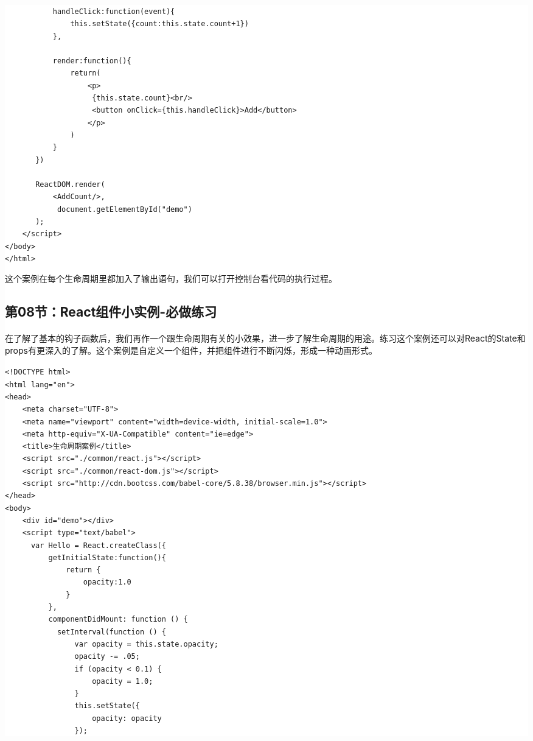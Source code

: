 ```
           handleClick:function(event){
               this.setState({count:this.state.count+1})
           },
 
           render:function(){
               return(
                   <p>
                    {this.state.count}<br/>
                    <button onClick={this.handleClick}>Add</button>
                   </p>
               )
           }
       })
 
       ReactDOM.render(
           <AddCount/>,
            document.getElementById("demo")
       );
    </script>
</body>
</html>
```

这个案例在每个生命周期里都加入了输出语句，我们可以打开控制台看代码的执行过程。

## 第08节：React组件小实例-必做练习

在了解了基本的钩子函数后，我们再作一个跟生命周期有关的小效果，进一步了解生命周期的用途。练习这个案例还可以对React的State和props有更深入的了解。这个案例是自定义一个组件，并把组件进行不断闪烁，形成一种动画形式。

<iframe frameborder="0" width="100%" src="https://v.qq.com/iframe/player.html?vid=z0543c459ii&tiny=0&auto=0" allowfullscreen></iframe>

```
<!DOCTYPE html>
<html lang="en">
<head>
    <meta charset="UTF-8">
    <meta name="viewport" content="width=device-width, initial-scale=1.0">
    <meta http-equiv="X-UA-Compatible" content="ie=edge">
    <title>生命周期案例</title>
    <script src="./common/react.js"></script>
    <script src="./common/react-dom.js"></script>
    <script src="http://cdn.bootcss.com/babel-core/5.8.38/browser.min.js"></script>
</head>
<body>
    <div id="demo"></div>
    <script type="text/babel">
      var Hello = React.createClass({
          getInitialState:function(){
              return {
                  opacity:1.0
              }
          },
          componentDidMount: function () {
            setInterval(function () {
                var opacity = this.state.opacity;
                opacity -= .05;
                if (opacity < 0.1) {
                    opacity = 1.0;
                }
                this.setState({
                    opacity: opacity
                });
```